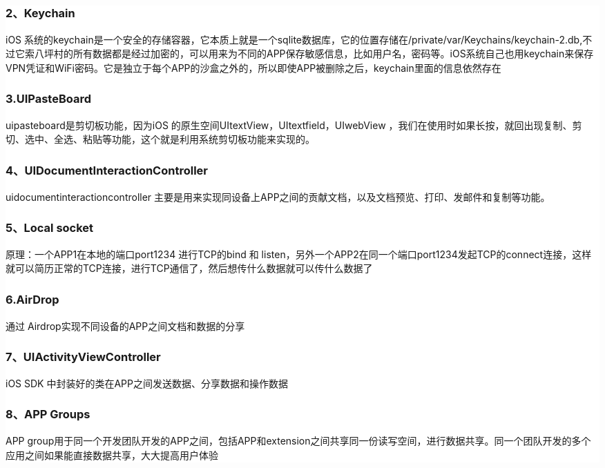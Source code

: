 ### 2、Keychain

 iOS 系统的keychain是一个安全的存储容器，它本质上就是一个sqlite数据库，它的位置存储在/private/var/Keychains/keychain-2.db,不过它索八坪村的所有数据都是经过加密的，可以用来为不同的APP保存敏感信息，比如用户名，密码等。iOS系统自己也用keychain来保存VPN凭证和WiFi密码。它是独立于每个APP的沙盒之外的，所以即使APP被删除之后，keychain里面的信息依然存在


### 3.UIPasteBoard

uipasteboard是剪切板功能，因为iOS 的原生空间UItextView，UItextfield，UIwebView ，我们在使用时如果长按，就回出现复制、剪切、选中、全选、粘贴等功能，这个就是利用系统剪切板功能来实现的。

### 4、UIDocumentInteractionController

uidocumentinteractioncontroller 主要是用来实现同设备上APP之间的贡献文档，以及文档预览、打印、发邮件和复制等功能。

### 5、Local socket

原理：一个APP1在本地的端口port1234 进行TCP的bind 和 listen，另外一个APP2在同一个端口port1234发起TCP的connect连接，这样就可以简历正常的TCP连接，进行TCP通信了，然后想传什么数据就可以传什么数据了

### 6.AirDrop
通过 Airdrop实现不同设备的APP之间文档和数据的分享

### 7、UIActivityViewController
iOS SDK 中封装好的类在APP之间发送数据、分享数据和操作数据

### 8、APP Groups

APP group用于同一个开发团队开发的APP之间，包括APP和extension之间共享同一份读写空间，进行数据共享。同一个团队开发的多个应用之间如果能直接数据共享，大大提高用户体验


